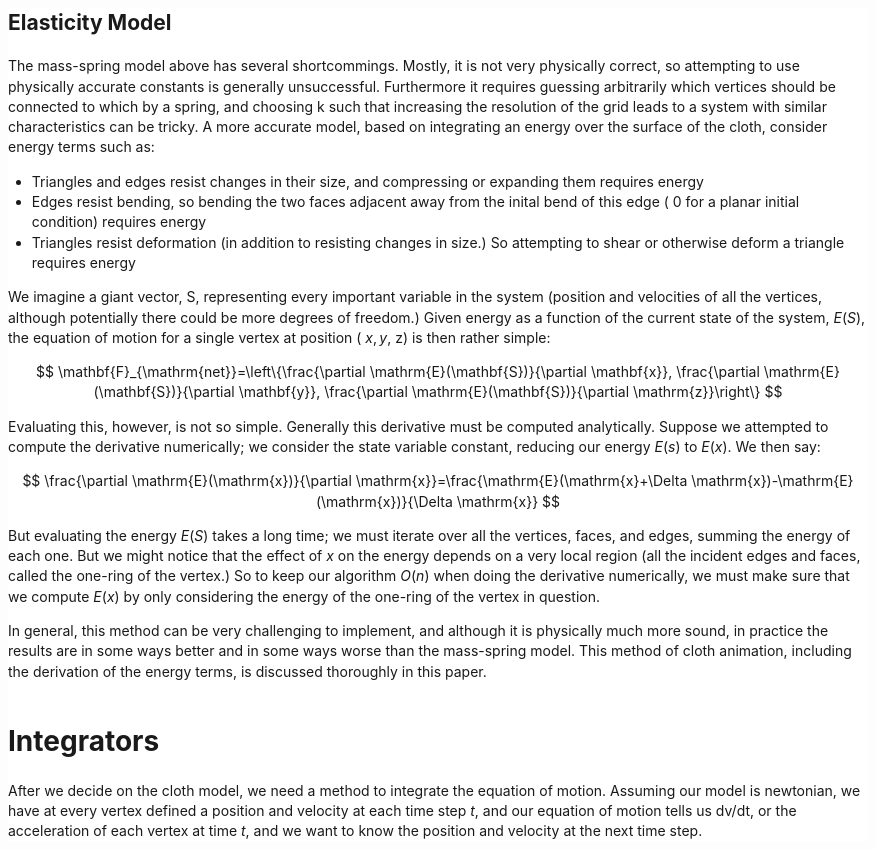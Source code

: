 ## Elasticity Model
The mass-spring model above has several shortcommings. Mostly, it is not very physically correct, so attempting to use physically accurate constants is generally unsuccessful. Furthermore it requires guessing arbitrarily which vertices should be connected to which by a spring, and choosing k such that increasing the resolution of the grid leads to a system with similar characteristics can be tricky. A more accurate model, based on integrating an energy over the surface of the cloth, consider energy terms such as:
- Triangles and edges resist changes in their size, and compressing or expanding them requires energy
- Edges resist bending, so bending the two faces adjacent away from the inital bend of this edge ( 0 for a planar initial condition) requires energy
- Triangles resist deformation (in addition to resisting changes in size.) So attempting to shear or otherwise deform a triangle requires energy

We imagine a giant vector, S, representing every important variable in the system (position and velocities of all the vertices, although potentially there could be more degrees of freedom.) Given energy as a function of the current state of the system, $E(S)$, the equation of motion for a single vertex at position ( $x, y$, z) is then rather simple:

$$
\mathbf{F}_{\mathrm{net}}=\left\{\frac{\partial \mathrm{E}(\mathbf{S})}{\partial \mathbf{x}}, \frac{\partial \mathrm{E}(\mathbf{S})}{\partial \mathbf{y}}, \frac{\partial \mathrm{E}(\mathbf{S})}{\partial \mathrm{z}}\right\}
$$


Evaluating this, however, is not so simple. Generally this derivative must be computed analytically. Suppose we attempted to compute the derivative numerically; we consider the state variable constant, reducing our energy $E(s)$ to $E(x)$. We then say:

$$
\frac{\partial \mathrm{E}(\mathrm{x})}{\partial \mathrm{x}}=\frac{\mathrm{E}(\mathrm{x}+\Delta \mathrm{x})-\mathrm{E}(\mathrm{x})}{\Delta \mathrm{x}}
$$


But evaluating the energy $E(S)$ takes a long time; we must iterate over all the vertices, faces, and edges, summing the energy of each one. But we might notice that the effect of $x$ on the energy depends on a very local region (all the incident edges and faces, called the one-ring of the vertex.) So to keep our algorithm $O(n)$ when doing the derivative numerically, we must make sure that we compute $E(x)$ by only considering the energy of the one-ring of the vertex in question.

In general, this method can be very challenging to implement, and although it is physically much more sound, in practice the results are in some ways better and in some ways worse than the mass-spring model. This method of cloth animation, including the derivation of the energy terms, is discussed thoroughly in this paper.

# Integrators
After we decide on the cloth model, we need a method to integrate the equation of motion. Assuming our model is newtonian, we have at every vertex defined a position and velocity at each time step $t$, and our equation of motion tells us dv/dt, or the acceleration of each vertex at time $t$, and we want to know the position and velocity at the next time step.
